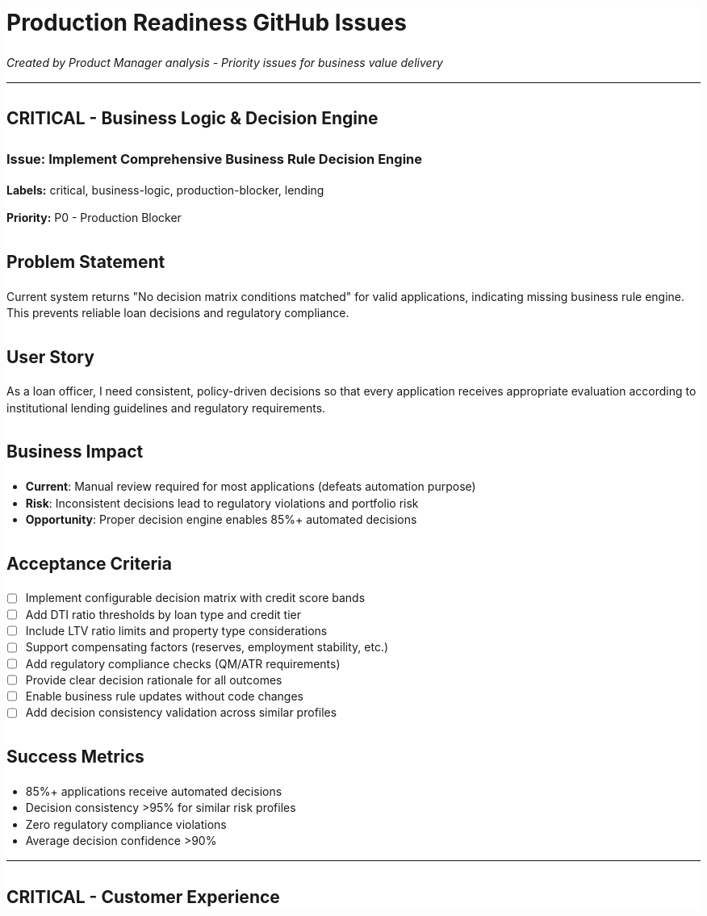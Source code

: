 # Production Readiness GitHub Issues
*Created by Product Manager analysis - Priority issues for business value delivery*

---

## CRITICAL - Business Logic & Decision Engine

### Issue: Implement Comprehensive Business Rule Decision Engine

**Labels:** critical, business-logic, production-blocker, lending

**Priority:** P0 - Production Blocker

## Problem Statement
Current system returns "No decision matrix conditions matched" for valid applications, indicating missing business rule engine. This prevents reliable loan decisions and regulatory compliance.

## User Story
As a loan officer, I need consistent, policy-driven decisions so that every application receives appropriate evaluation according to institutional lending guidelines and regulatory requirements.

## Business Impact
- **Current**: Manual review required for most applications (defeats automation purpose)
- **Risk**: Inconsistent decisions lead to regulatory violations and portfolio risk
- **Opportunity**: Proper decision engine enables 85%+ automated decisions

## Acceptance Criteria
- [ ] Implement configurable decision matrix with credit score bands
- [ ] Add DTI ratio thresholds by loan type and credit tier
- [ ] Include LTV ratio limits and property type considerations
- [ ] Support compensating factors (reserves, employment stability, etc.)
- [ ] Add regulatory compliance checks (QM/ATR requirements)
- [ ] Provide clear decision rationale for all outcomes
- [ ] Enable business rule updates without code changes
- [ ] Add decision consistency validation across similar profiles

## Success Metrics
- 85%+ applications receive automated decisions
- Decision consistency >95% for similar risk profiles
- Zero regulatory compliance violations
- Average decision confidence >90%

---

## CRITICAL - Customer Experience
